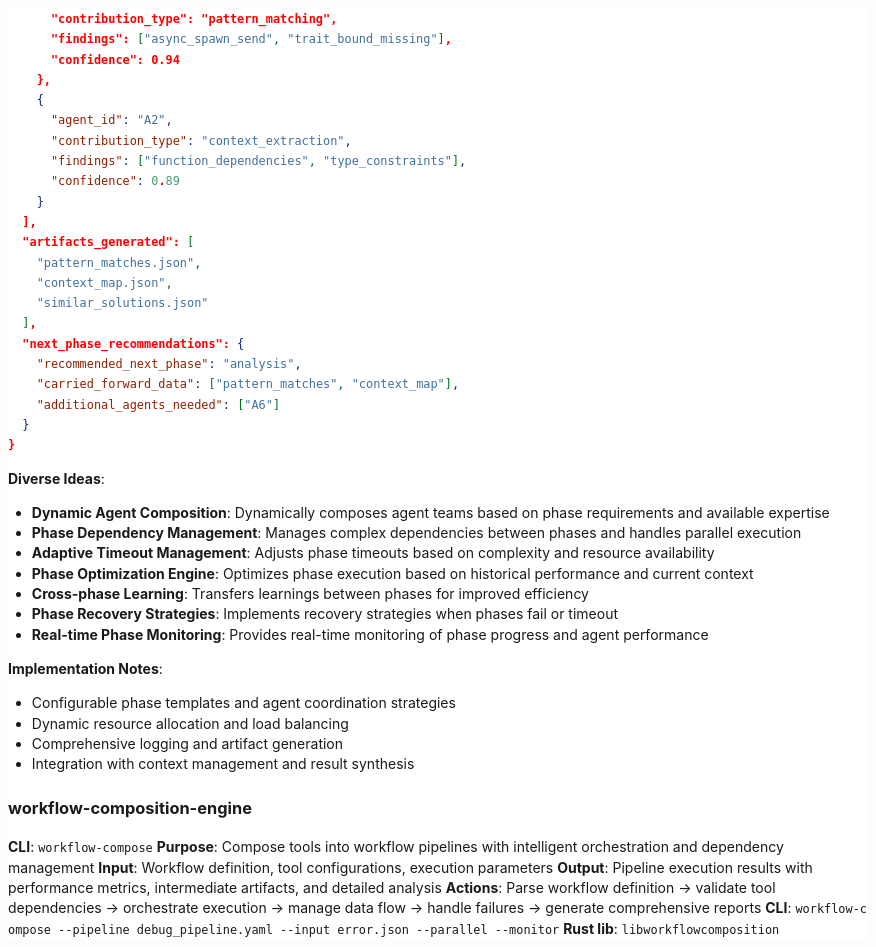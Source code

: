 ```json
      "contribution_type": "pattern_matching",
      "findings": ["async_spawn_send", "trait_bound_missing"],
      "confidence": 0.94
    },
    {
      "agent_id": "A2",
      "contribution_type": "context_extraction",
      "findings": ["function_dependencies", "type_constraints"],
      "confidence": 0.89
    }
  ],
  "artifacts_generated": [
    "pattern_matches.json",
    "context_map.json",
    "similar_solutions.json"
  ],
  "next_phase_recommendations": {
    "recommended_next_phase": "analysis",
    "carried_forward_data": ["pattern_matches", "context_map"],
    "additional_agents_needed": ["A6"]
  }
}
```

**Diverse Ideas**:
* **Dynamic Agent Composition**: Dynamically composes agent teams based on phase requirements and available expertise
* **Phase Dependency Management**: Manages complex dependencies between phases and handles parallel execution
* **Adaptive Timeout Management**: Adjusts phase timeouts based on complexity and resource availability
* **Phase Optimization Engine**: Optimizes phase execution based on historical performance and current context
* **Cross-phase Learning**: Transfers learnings between phases for improved efficiency
* **Phase Recovery Strategies**: Implements recovery strategies when phases fail or timeout
* **Real-time Phase Monitoring**: Provides real-time monitoring of phase progress and agent performance

**Implementation Notes**:
- Configurable phase templates and agent coordination strategies
- Dynamic resource allocation and load balancing
- Comprehensive logging and artifact generation
- Integration with context management and result synthesis

### **workflow-composition-engine**
**CLI**: `workflow-compose`
**Purpose**: Compose tools into workflow pipelines with intelligent orchestration and dependency management
**Input**: Workflow definition, tool configurations, execution parameters
**Output**: Pipeline execution results with performance metrics, intermediate artifacts, and detailed analysis
**Actions**: Parse workflow definition → validate tool dependencies → orchestrate execution → manage data flow → handle failures → generate comprehensive reports
**CLI**: `workflow-compose --pipeline debug_pipeline.yaml --input error.json --parallel --monitor`
**Rust lib**: `libworkflowcomposition`
